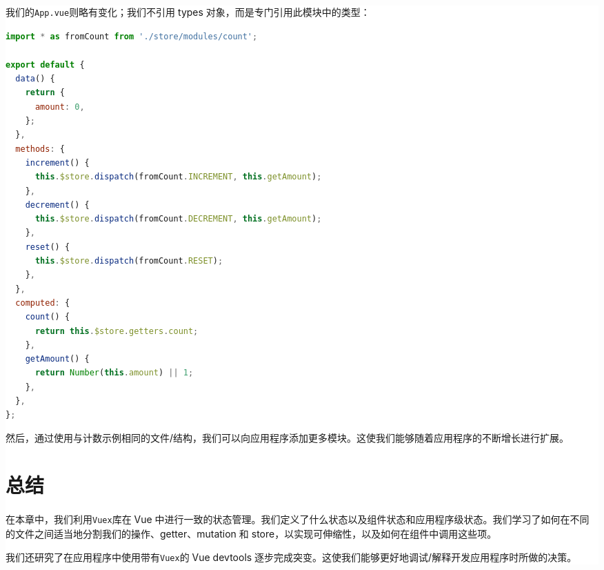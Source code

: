我们的`App.vue`则略有变化；我们不引用 types 对象，而是专门引用此模块中的类型：

```js
import * as fromCount from './store/modules/count';

export default {
  data() {
    return {
      amount: 0,
    };
  },
  methods: {
    increment() {
      this.$store.dispatch(fromCount.INCREMENT, this.getAmount);
    },
    decrement() {
      this.$store.dispatch(fromCount.DECREMENT, this.getAmount);
    },
    reset() {
      this.$store.dispatch(fromCount.RESET);
    },
  },
  computed: {
    count() {
      return this.$store.getters.count;
    },
    getAmount() {
      return Number(this.amount) || 1;
    },
  },
};
```

然后，通过使用与计数示例相同的文件/结构，我们可以向应用程序添加更多模块。这使我们能够随着应用程序的不断增长进行扩展。

# 总结

在本章中，我们利用`Vuex`库在 Vue 中进行一致的状态管理。我们定义了什么状态以及组件状态和应用程序级状态。我们学习了如何在不同的文件之间适当地分割我们的操作、getter、mutation 和 store，以实现可伸缩性，以及如何在组件中调用这些项。

我们还研究了在应用程序中使用带有`Vuex`的 Vue devtools 逐步完成突变。这使我们能够更好地调试/解释开发应用程序时所做的决策。